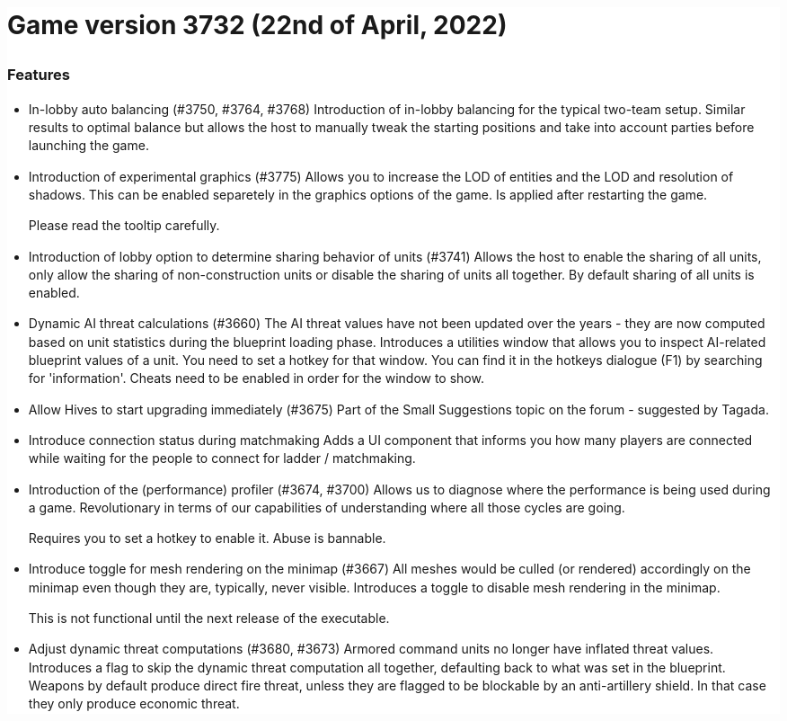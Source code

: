 # Game version 3732 (22nd of April, 2022)

### Features

- In-lobby auto balancing (#3750, #3764, #3768)
  Introduction of in-lobby balancing for the typical two-team setup. Similar results
  to optimal balance but allows the host to manually tweak the starting positions
  and take into account parties before launching the game.

- Introduction of experimental graphics (#3775)
  Allows you to increase the LOD of entities and the LOD and resolution of
  shadows. This can be enabled separetely in the graphics options of the game. Is
  applied after restarting the game.

  Please read the tooltip carefully.

- Introduction of lobby option to determine sharing behavior of units (#3741)
  Allows the host to enable the sharing of all units, only allow the sharing of
  non-construction units or disable the sharing of units all together. By default
  sharing of all units is enabled.

- Dynamic AI threat calculations (#3660)
  The AI threat values have not been updated over the years - they are now
  computed based on unit statistics during the blueprint loading phase.
  Introduces a utilities window that allows you to inspect AI-related blueprint
  values of a unit. You need to set a hotkey for that window. You can find it
  in the hotkeys dialogue (F1) by searching for 'information'. Cheats need to
  be enabled in order for the window to show.

- Allow Hives to start upgrading immediately (#3675)
  Part of the Small Suggestions topic on the forum - suggested by Tagada.

- Introduce connection status during matchmaking
  Adds a UI component that informs you how many players are connected while waiting for
  the people to connect for ladder / matchmaking.

- Introduction of the (performance) profiler (#3674, #3700)
  Allows us to diagnose where the performance is being used during a game. Revolutionary
  in terms of our capabilities of understanding where all those cycles are going.

  Requires you to set a hotkey to enable it. Abuse is bannable.

- Introduce toggle for mesh rendering on the minimap (#3667)
  All meshes would be culled (or rendered) accordingly on the minimap even though
  they are, typically, never visible. Introduces a toggle to disable mesh rendering
  in the minimap.

  This is not functional until the next release of the executable.

- Adjust dynamic threat computations (#3680, #3673)
  Armored command units no longer have inflated threat values. Introduces a flag to skip
  the dynamic threat computation all together, defaulting back to what was set in the
  blueprint. Weapons by default produce direct fire threat, unless they are flagged to be
  blockable by an anti-artillery shield. In that case they only produce economic threat.
